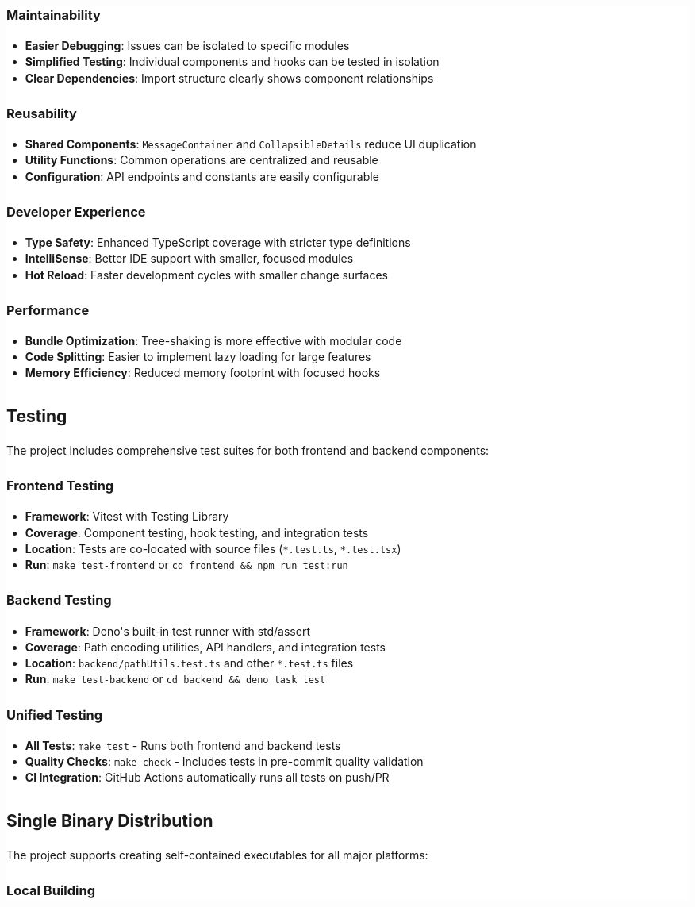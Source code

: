 ### Maintainability
- **Easier Debugging**: Issues can be isolated to specific modules
- **Simplified Testing**: Individual components and hooks can be tested in isolation
- **Clear Dependencies**: Import structure clearly shows component relationships

### Reusability
- **Shared Components**: `MessageContainer` and `CollapsibleDetails` reduce UI duplication
- **Utility Functions**: Common operations are centralized and reusable
- **Configuration**: API endpoints and constants are easily configurable

### Developer Experience
- **Type Safety**: Enhanced TypeScript coverage with stricter type definitions
- **IntelliSense**: Better IDE support with smaller, focused modules
- **Hot Reload**: Faster development cycles with smaller change surfaces

### Performance
- **Bundle Optimization**: Tree-shaking is more effective with modular code
- **Code Splitting**: Easier to implement lazy loading for large features
- **Memory Efficiency**: Reduced memory footprint with focused hooks

## Testing

The project includes comprehensive test suites for both frontend and backend components:

### Frontend Testing

- **Framework**: Vitest with Testing Library
- **Coverage**: Component testing, hook testing, and integration tests
- **Location**: Tests are co-located with source files (`*.test.ts`, `*.test.tsx`)
- **Run**: `make test-frontend` or `cd frontend && npm run test:run`

### Backend Testing  

- **Framework**: Deno's built-in test runner with std/assert
- **Coverage**: Path encoding utilities, API handlers, and integration tests
- **Location**: `backend/pathUtils.test.ts` and other `*.test.ts` files
- **Run**: `make test-backend` or `cd backend && deno task test`

### Unified Testing

- **All Tests**: `make test` - Runs both frontend and backend tests
- **Quality Checks**: `make check` - Includes tests in pre-commit quality validation
- **CI Integration**: GitHub Actions automatically runs all tests on push/PR

## Single Binary Distribution

The project supports creating self-contained executables for all major platforms:

### Local Building
